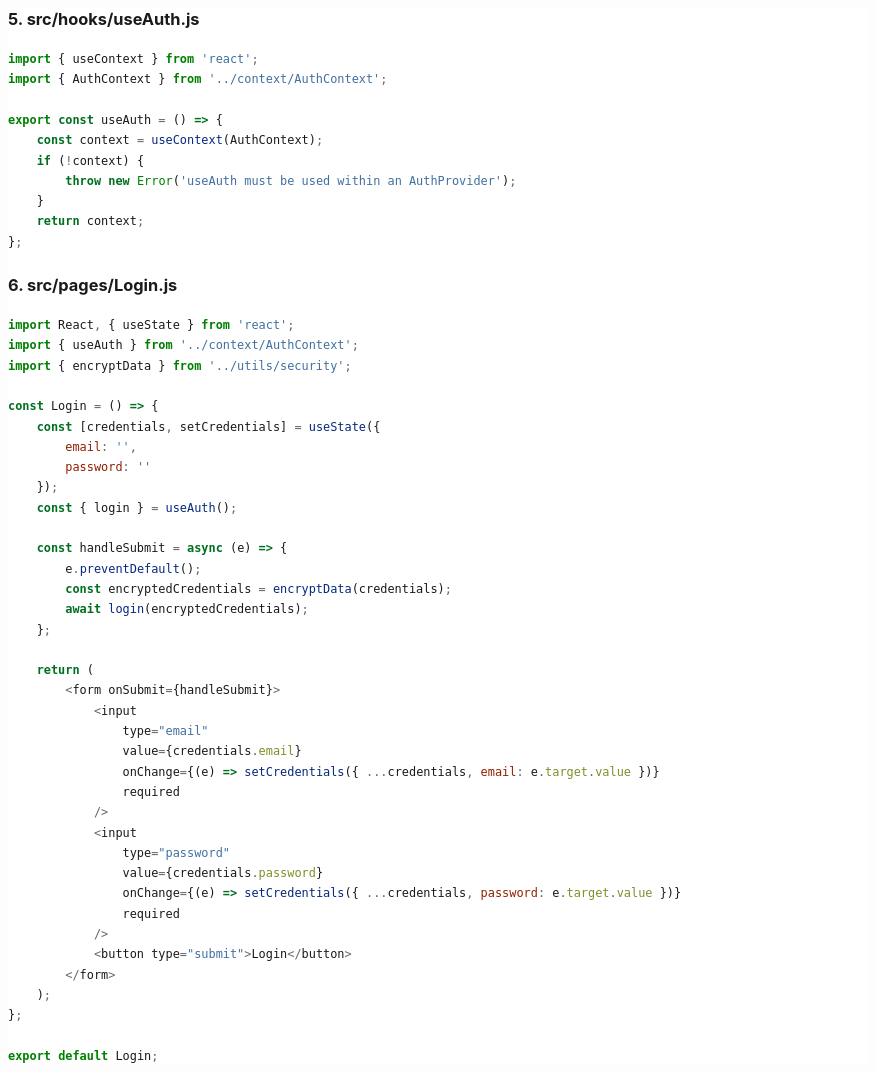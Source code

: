 ### 5. src/hooks/useAuth.js
```javascript
import { useContext } from 'react';
import { AuthContext } from '../context/AuthContext';

export const useAuth = () => {
    const context = useContext(AuthContext);
    if (!context) {
        throw new Error('useAuth must be used within an AuthProvider');
    }
    return context;
};
```

### 6. src/pages/Login.js
```javascript
import React, { useState } from 'react';
import { useAuth } from '../context/AuthContext';
import { encryptData } from '../utils/security';

const Login = () => {
    const [credentials, setCredentials] = useState({
        email: '',
        password: ''
    });
    const { login } = useAuth();

    const handleSubmit = async (e) => {
        e.preventDefault();
        const encryptedCredentials = encryptData(credentials);
        await login(encryptedCredentials);
    };

    return (
        <form onSubmit={handleSubmit}>
            <input
                type="email"
                value={credentials.email}
                onChange={(e) => setCredentials({ ...credentials, email: e.target.value })}
                required
            />
            <input
                type="password"
                value={credentials.password}
                onChange={(e) => setCredentials({ ...credentials, password: e.target.value })}
                required
            />
            <button type="submit">Login</button>
        </form>
    );
};

export default Login;
```
